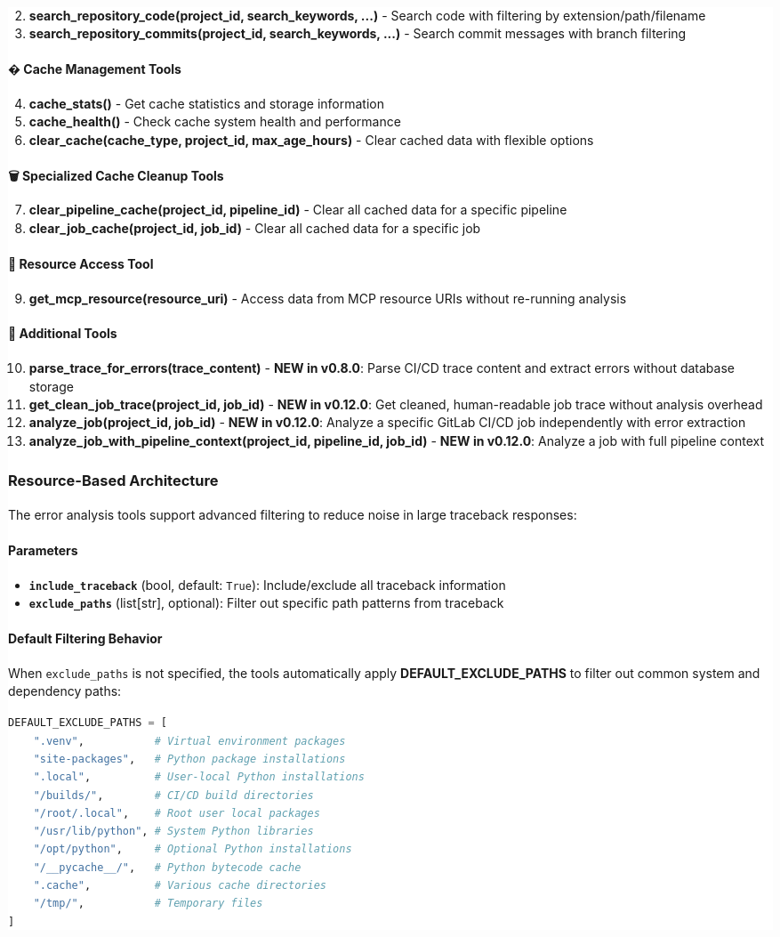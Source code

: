 2. **search_repository_code(project_id, search_keywords, ...)** - Search code with filtering by extension/path/filename
3. **search_repository_commits(project_id, search_keywords, ...)** - Search commit messages with branch filtering

#### � Cache Management Tools

4. **cache_stats()** - Get cache statistics and storage information
5. **cache_health()** - Check cache system health and performance
6. **clear_cache(cache_type, project_id, max_age_hours)** - Clear cached data with flexible options

#### 🗑️ Specialized Cache Cleanup Tools

7. **clear_pipeline_cache(project_id, pipeline_id)** - Clear all cached data for a specific pipeline
8. **clear_job_cache(project_id, job_id)** - Clear all cached data for a specific job

#### 🔗 Resource Access Tool

9. **get_mcp_resource(resource_uri)** - Access data from MCP resource URIs without re-running analysis

#### 🧹 Additional Tools

10. **parse_trace_for_errors(trace_content)** - **NEW in v0.8.0**: Parse CI/CD trace content and extract errors without database storage
11. **get_clean_job_trace(project_id, job_id)** - **NEW in v0.12.0**: Get cleaned, human-readable job trace without analysis overhead
12. **analyze_job(project_id, job_id)** - **NEW in v0.12.0**: Analyze a specific GitLab CI/CD job independently with error extraction
13. **analyze_job_with_pipeline_context(project_id, pipeline_id, job_id)** - **NEW in v0.12.0**: Analyze a job with full pipeline context

### Resource-Based Architecture

The error analysis tools support advanced filtering to reduce noise in large traceback responses:

#### Parameters

- **`include_traceback`** (bool, default: `True`): Include/exclude all traceback information
- **`exclude_paths`** (list[str], optional): Filter out specific path patterns from traceback

#### Default Filtering Behavior

When `exclude_paths` is not specified, the tools automatically apply **DEFAULT_EXCLUDE_PATHS** to filter out common system and dependency paths:

```python
DEFAULT_EXCLUDE_PATHS = [
    ".venv",           # Virtual environment packages
    "site-packages",   # Python package installations
    ".local",          # User-local Python installations
    "/builds/",        # CI/CD build directories
    "/root/.local",    # Root user local packages
    "/usr/lib/python", # System Python libraries
    "/opt/python",     # Optional Python installations
    "/__pycache__/",   # Python bytecode cache
    ".cache",          # Various cache directories
    "/tmp/",           # Temporary files
]
```
